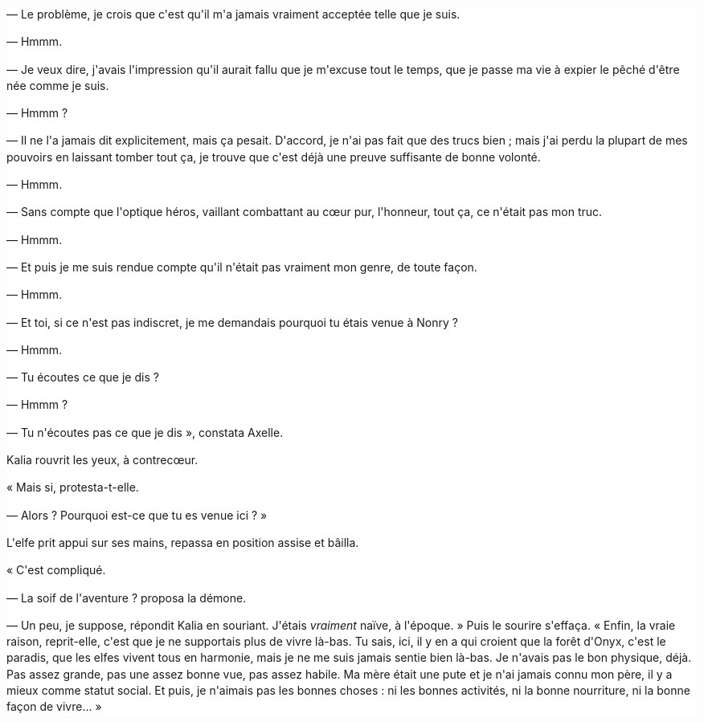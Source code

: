 — Le problème, je crois que c'est qu'il m'a
jamais vraiment acceptée telle que je suis.

— Hmmm.

— Je veux dire, j'avais l'impression qu'il aurait fallu que
je m'excuse tout le temps, que je passe ma vie à expier le pêché
d'être née comme je suis.

— Hmmm ?

— Il ne l'a jamais dit explicitement, mais ça pesait. D'accord,
je n'ai pas fait que des trucs bien ; mais j'ai perdu la plupart de mes
pouvoirs en laissant tomber tout ça, je trouve que c'est déjà une
preuve suffisante de bonne volonté.

— Hmmm.

— Sans compte que l'optique héros, vaillant combattant au cœur pur,
l'honneur, tout ça, ce n'était pas mon truc. 

— Hmmm.

— Et puis je me suis rendue compte qu'il n'était pas vraiment mon
genre, de toute façon.

— Hmmm.

— Et toi,  si ce n'est pas indiscret, je me demandais pourquoi tu
étais venue à Nonry ?

— Hmmm.

— Tu écoutes ce que je dis ?

— Hmmm ?

— Tu n'écoutes pas ce que je dis », constata Axelle.

Kalia rouvrit les yeux, à contrecœur.

« Mais si, protesta-t-elle. 

— Alors ? Pourquoi est-ce que tu es venue ici ? »

L'elfe prit appui sur ses mains, repassa en position assise et bâilla.

« C'est compliqué.

— La soif de l'aventure ? proposa la démone.

— Un peu, je suppose, répondit Kalia en souriant. J'étais
*vraiment* naïve, à l'époque. » Puis le sourire
s'effaça. « Enfin, la vraie raison, reprit-elle, c'est que je ne
supportais plus de vivre là-bas. Tu sais, ici, il y en a qui croient
que la forêt d'Onyx, c'est le paradis, que les elfes vivent tous en
harmonie, mais je ne me suis jamais sentie bien là-bas. Je n'avais pas
le bon physique, déjà. Pas assez grande, pas une assez bonne vue,
pas assez habile. Ma mère était une pute et je n'ai jamais connu mon
père, il y a mieux comme statut social. Et puis, je n'aimais pas les
bonnes choses : ni les bonnes activités, ni la bonne nourriture, ni
la bonne façon de vivre... »
